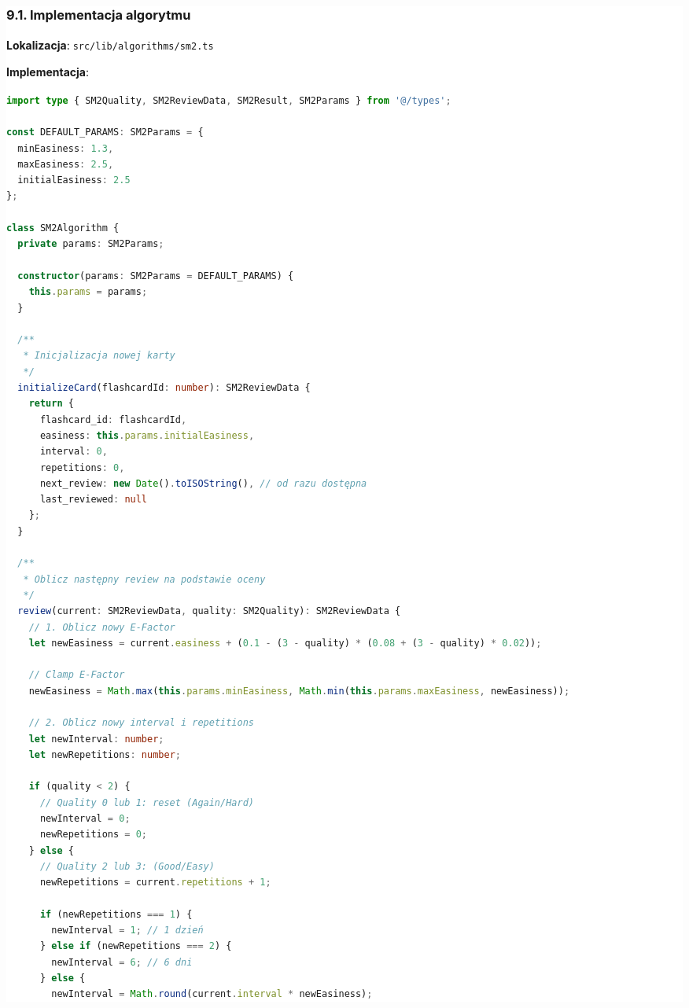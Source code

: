 ### 9.1. Implementacja algorytmu

**Lokalizacja**: `src/lib/algorithms/sm2.ts`

**Implementacja**:
```typescript
import type { SM2Quality, SM2ReviewData, SM2Result, SM2Params } from '@/types';

const DEFAULT_PARAMS: SM2Params = {
  minEasiness: 1.3,
  maxEasiness: 2.5,
  initialEasiness: 2.5
};

class SM2Algorithm {
  private params: SM2Params;

  constructor(params: SM2Params = DEFAULT_PARAMS) {
    this.params = params;
  }

  /**
   * Inicjalizacja nowej karty
   */
  initializeCard(flashcardId: number): SM2ReviewData {
    return {
      flashcard_id: flashcardId,
      easiness: this.params.initialEasiness,
      interval: 0,
      repetitions: 0,
      next_review: new Date().toISOString(), // od razu dostępna
      last_reviewed: null
    };
  }

  /**
   * Oblicz następny review na podstawie oceny
   */
  review(current: SM2ReviewData, quality: SM2Quality): SM2ReviewData {
    // 1. Oblicz nowy E-Factor
    let newEasiness = current.easiness + (0.1 - (3 - quality) * (0.08 + (3 - quality) * 0.02));
    
    // Clamp E-Factor
    newEasiness = Math.max(this.params.minEasiness, Math.min(this.params.maxEasiness, newEasiness));
    
    // 2. Oblicz nowy interval i repetitions
    let newInterval: number;
    let newRepetitions: number;
    
    if (quality < 2) {
      // Quality 0 lub 1: reset (Again/Hard)
      newInterval = 0;
      newRepetitions = 0;
    } else {
      // Quality 2 lub 3: (Good/Easy)
      newRepetitions = current.repetitions + 1;
      
      if (newRepetitions === 1) {
        newInterval = 1; // 1 dzień
      } else if (newRepetitions === 2) {
        newInterval = 6; // 6 dni
      } else {
        newInterval = Math.round(current.interval * newEasiness);
```